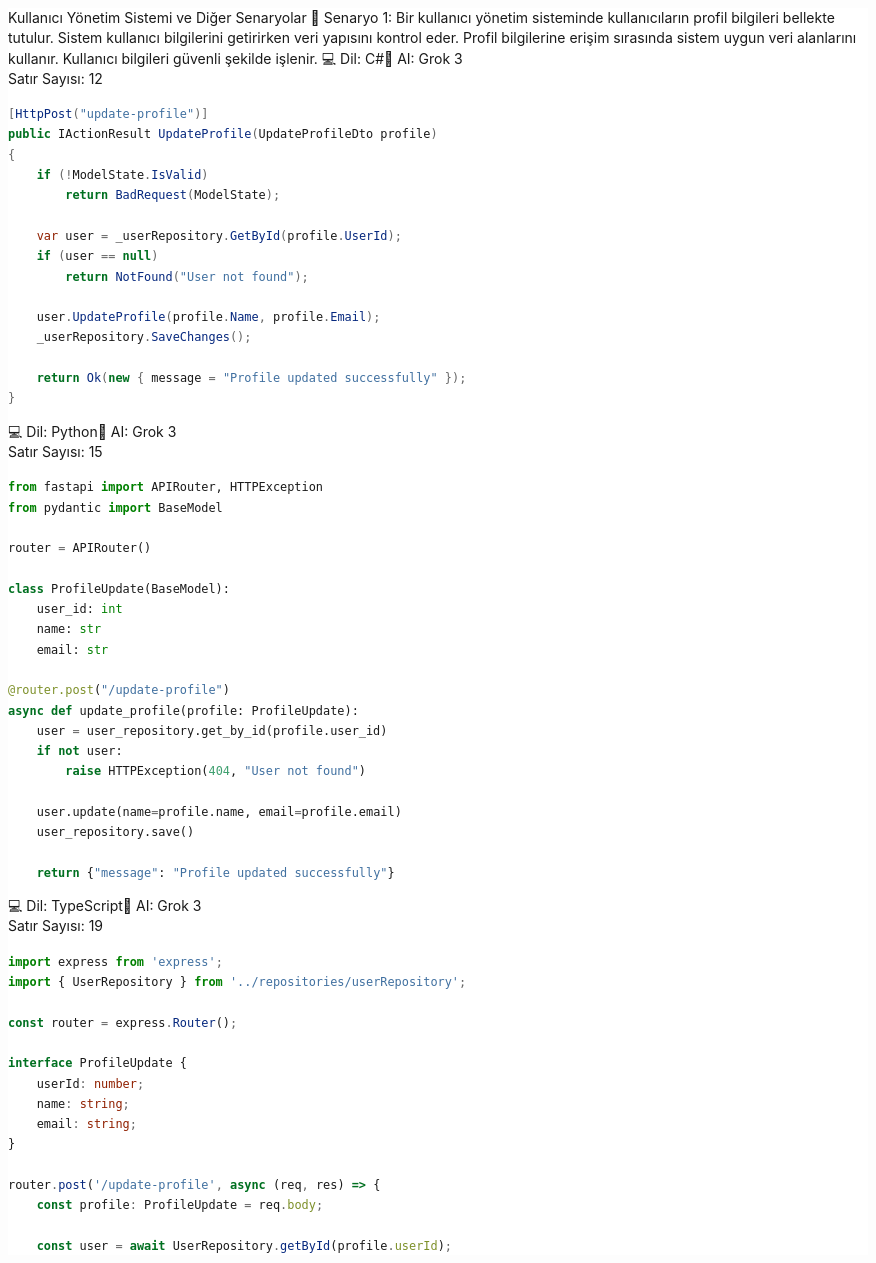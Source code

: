  Kullanıcı Yönetim Sistemi ve Diğer Senaryolar
🧪 Senaryo 1: Bir kullanıcı yönetim sisteminde kullanıcıların profil bilgileri bellekte tutulur. Sistem kullanıcı bilgilerini getirirken veri yapısını kontrol eder. Profil bilgilerine erişim sırasında sistem uygun veri alanlarını kullanır. Kullanıcı bilgileri güvenli şekilde işlenir.
💻 Dil: C#🤖 AI: Grok 3  
Satır Sayısı: 12
```csharp
[HttpPost("update-profile")]
public IActionResult UpdateProfile(UpdateProfileDto profile)
{
    if (!ModelState.IsValid)
        return BadRequest(ModelState);

    var user = _userRepository.GetById(profile.UserId);
    if (user == null)
        return NotFound("User not found");

    user.UpdateProfile(profile.Name, profile.Email);
    _userRepository.SaveChanges();

    return Ok(new { message = "Profile updated successfully" });
}
```
💻 Dil: Python🤖 AI: Grok 3  
Satır Sayısı: 15
```python
from fastapi import APIRouter, HTTPException
from pydantic import BaseModel

router = APIRouter()

class ProfileUpdate(BaseModel):
    user_id: int
    name: str
    email: str

@router.post("/update-profile")
async def update_profile(profile: ProfileUpdate):
    user = user_repository.get_by_id(profile.user_id)
    if not user:
        raise HTTPException(404, "User not found")
    
    user.update(name=profile.name, email=profile.email)
    user_repository.save()
    
    return {"message": "Profile updated successfully"}
```
💻 Dil: TypeScript🤖 AI: Grok 3  
Satır Sayısı: 19
```typescript
import express from 'express';
import { UserRepository } from '../repositories/userRepository';

const router = express.Router();

interface ProfileUpdate {
    userId: number;
    name: string;
    email: string;
}

router.post('/update-profile', async (req, res) => {
    const profile: ProfileUpdate = req.body;
    
    const user = await UserRepository.getById(profile.userId);
```